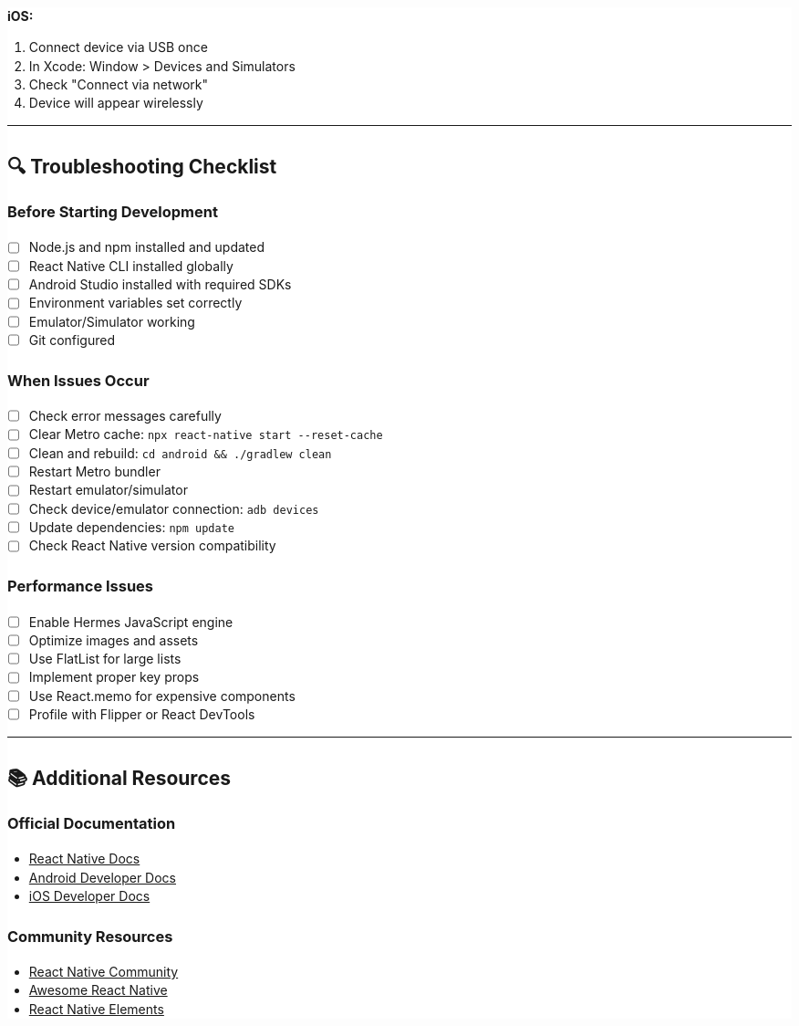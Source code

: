 **iOS:**
1. Connect device via USB once
2. In Xcode: Window > Devices and Simulators
3. Check "Connect via network"
4. Device will appear wirelessly

---

## 🔍 Troubleshooting Checklist

### Before Starting Development

- [ ] Node.js and npm installed and updated
- [ ] React Native CLI installed globally
- [ ] Android Studio installed with required SDKs
- [ ] Environment variables set correctly
- [ ] Emulator/Simulator working
- [ ] Git configured

### When Issues Occur

- [ ] Check error messages carefully
- [ ] Clear Metro cache: `npx react-native start --reset-cache`
- [ ] Clean and rebuild: `cd android && ./gradlew clean`
- [ ] Restart Metro bundler
- [ ] Restart emulator/simulator
- [ ] Check device/emulator connection: `adb devices`
- [ ] Update dependencies: `npm update`
- [ ] Check React Native version compatibility

### Performance Issues

- [ ] Enable Hermes JavaScript engine
- [ ] Optimize images and assets
- [ ] Use FlatList for large lists
- [ ] Implement proper key props
- [ ] Use React.memo for expensive components
- [ ] Profile with Flipper or React DevTools

---

## 📚 Additional Resources

### Official Documentation
- [React Native Docs](https://reactnative.dev/)
- [Android Developer Docs](https://developer.android.com/)
- [iOS Developer Docs](https://developer.apple.com/documentation/)

### Community Resources
- [React Native Community](https://github.com/react-native-community)
- [Awesome React Native](https://github.com/jondot/awesome-react-native)
- [React Native Elements](https://reactnativeelements.com/)
